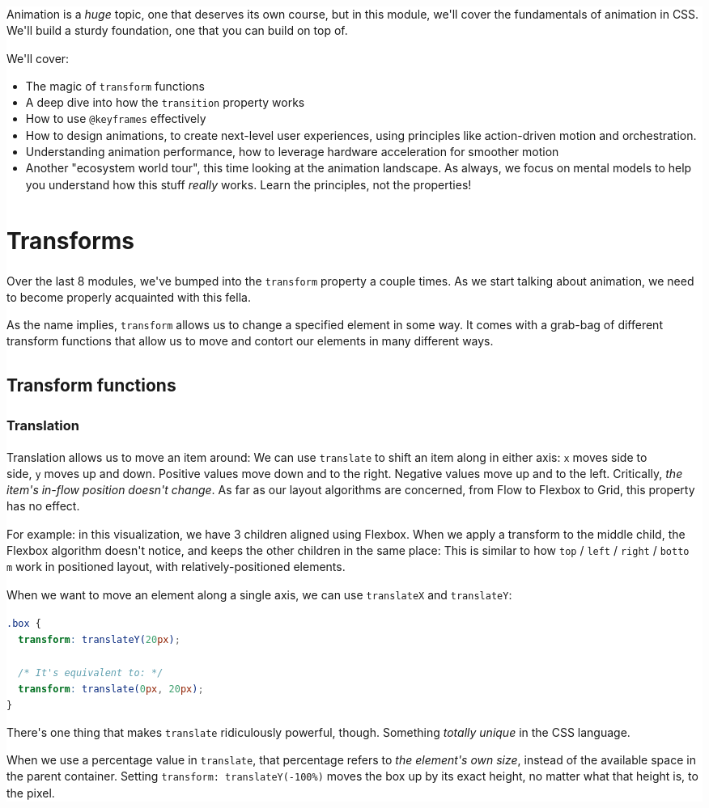 Animation is a _huge_ topic, one that deserves its own course, but in this module, we'll cover the fundamentals of animation in CSS. We'll build a sturdy foundation, one that you can build on top of.

We'll cover:
- The magic of `transform` functions
- A deep dive into how the `transition` property works
- How to use `@keyframes` effectively
- How to design animations, to create next-level user experiences, using principles like action-driven motion and orchestration.
- Understanding animation performance, how to leverage hardware acceleration for smoother motion
- Another "ecosystem world tour", this time looking at the animation landscape.
As always, we focus on mental models to help you understand how this stuff _really_ works. Learn the principles, not the properties!

# Transforms

Over the last 8 modules, we've bumped into the `transform` property a couple times. As we start talking about animation, we need to become properly acquainted with this fella.

As the name implies, `transform` allows us to change a specified element in some way. It comes with a grab-bag of different transform functions that allow us to move and contort our elements in many different ways.
## Transform functions
### Translation
Translation allows us to move an item around:
We can use `translate` to shift an item along in either axis: `x` moves side to side, `y` moves up and down. Positive values move down and to the right. Negative values move up and to the left.
Critically, _the item's in-flow position doesn't change_. As far as our layout algorithms are concerned, from Flow to Flexbox to Grid, this property has no effect.

For example: in this visualization, we have 3 children aligned using Flexbox. When we apply a transform to the middle child, the Flexbox algorithm doesn't notice, and keeps the other children in the same place:
This is similar to how `top` / `left` / `right` / `bottom` work in positioned layout, with relatively-positioned elements.

When we want to move an element along a single axis, we can use `translateX` and `translateY`:
```css
.box {
  transform: translateY(20px);

  /* It's equivalent to: */
  transform: translate(0px, 20px);
}
```
There's one thing that makes `translate` ridiculously powerful, though. Something _totally unique_ in the CSS language.

When we use a percentage value in `translate`, that percentage refers to _the element's own size_, instead of the available space in the parent container.
Setting `transform: translateY(-100%)` moves the box up by its exact height, no matter what that height is, to the pixel.
